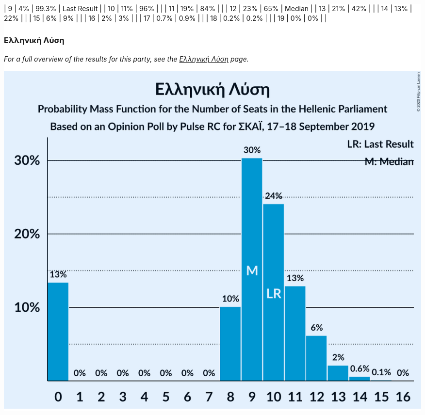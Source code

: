 | 9 | 4% | 99.3% | Last Result |
| 10 | 11% | 96% |  |
| 11 | 19% | 84% |  |
| 12 | 23% | 65% | Median |
| 13 | 21% | 42% |  |
| 14 | 13% | 22% |  |
| 15 | 6% | 9% |  |
| 16 | 2% | 3% |  |
| 17 | 0.7% | 0.9% |  |
| 18 | 0.2% | 0.2% |  |
| 19 | 0% | 0% |  |

### Ελληνική Λύση

*For a full overview of the results for this party, see the [Ελληνική Λύση](party-ελληνικήλύση.html) page.*

![Graph with seats probability mass function not yet produced](2019-09-18-PulseRC-seats-pmf-ελληνικήλύση.png "Seats Probability Mass Function")

